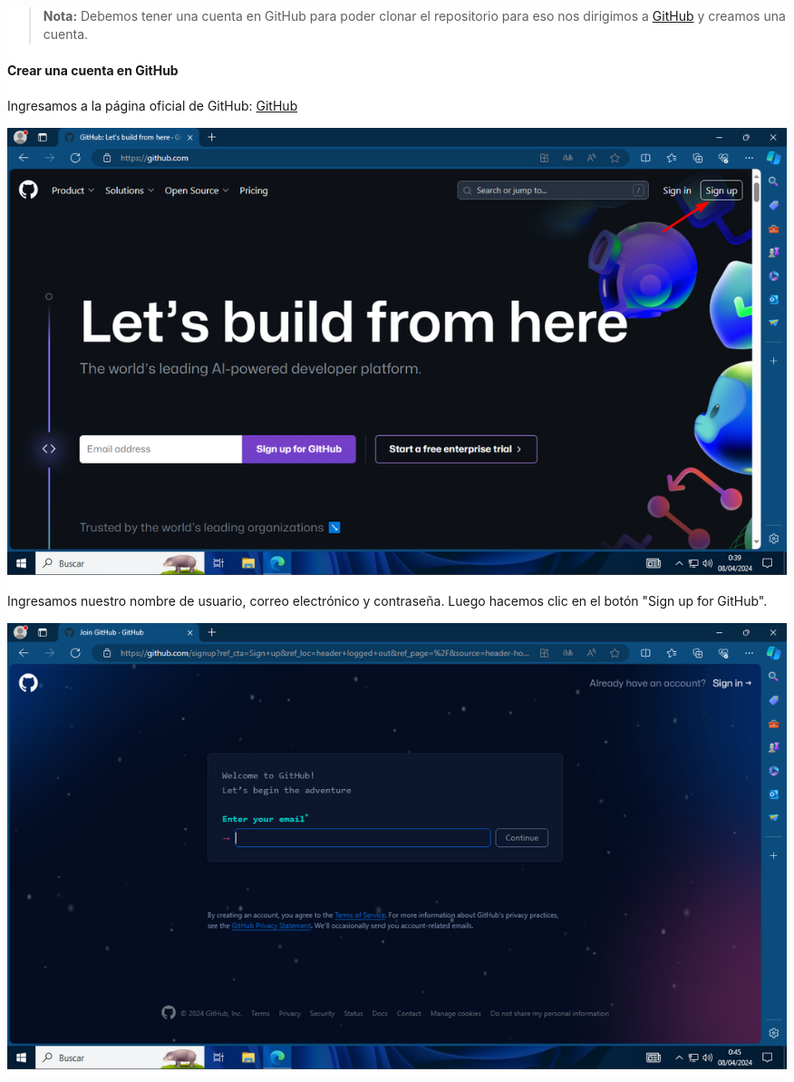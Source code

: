 > **Nota:** Debemos tener una cuenta en GitHub para poder clonar el repositorio para eso nos dirigimos a [GitHub](https://github.com) y creamos una cuenta.

#### Crear una cuenta en GitHub

Ingresamos a la página oficial de GitHub: [GitHub](https://github.com)

![alt text](img/guide/image-8.png)

Ingresamos nuestro nombre de usuario, correo electrónico y contraseña. Luego hacemos clic en el botón "Sign up for GitHub".

![alt text](img/guide/image-9.png)
